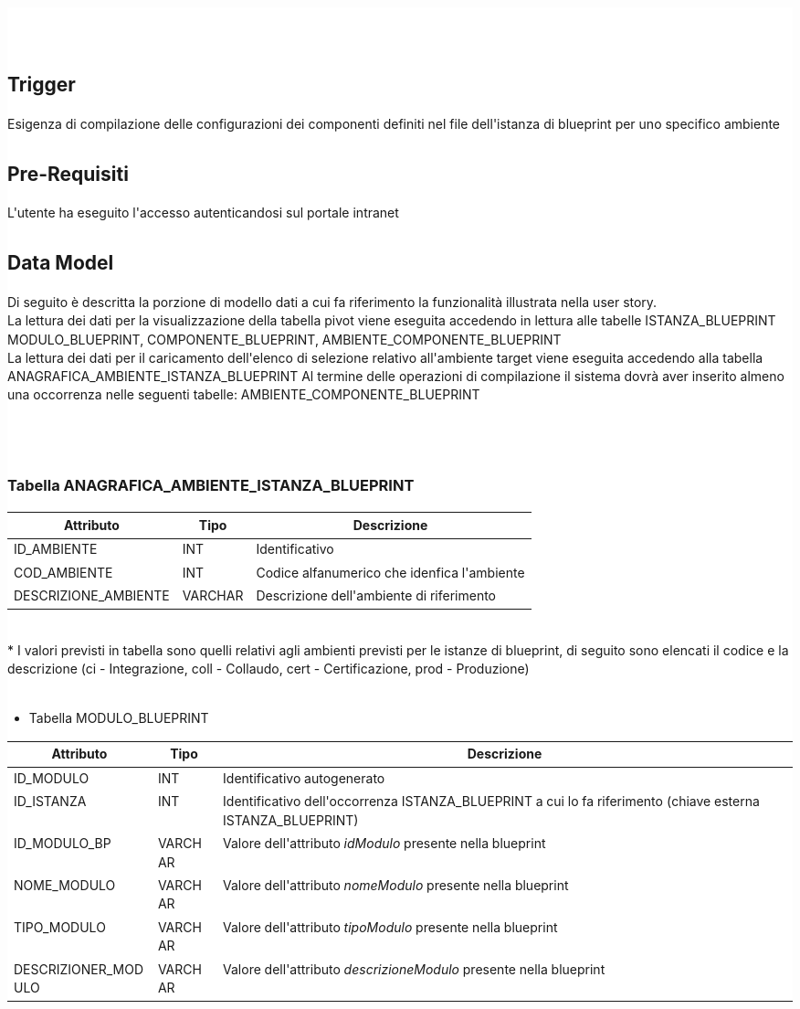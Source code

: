 
<br />                        
<br />

## Trigger

Esigenza di compilazione delle configurazioni dei componenti definiti nel file dell'istanza di blueprint per uno specifico ambiente

## Pre-Requisiti

L'utente ha eseguito l'accesso autenticandosi sul portale intranet

## Data Model

Di seguito è descritta la porzione di modello dati a cui fa riferimento la funzionalità illustrata nella user story. <br />
La lettura dei dati per la visualizzazione della tabella pivot viene eseguita accedendo in lettura alle tabelle ISTANZA_BLUEPRINT MODULO_BLUEPRINT, COMPONENTE_BLUEPRINT, AMBIENTE_COMPONENTE_BLUEPRINT <br />
La lettura dei dati per il caricamento dell'elenco di selezione relativo all'ambiente target viene eseguita accedendo alla tabella ANAGRAFICA_AMBIENTE_ISTANZA_BLUEPRINT
Al termine delle operazioni di compilazione il sistema dovrà aver inserito almeno una occorrenza nelle seguenti tabelle: AMBIENTE_COMPONENTE_BLUEPRINT


<br />
<br />

### Tabella ANAGRAFICA_AMBIENTE_ISTANZA_BLUEPRINT

|    Attributo               |   Tipo    | Descrizione                                                                                  |
|  ----------------------    |  -------  | -------------------------------------------------------------------------------------------  | 
|   ID_AMBIENTE              |    INT    | Identificativo                                                                               |
|   COD_AMBIENTE             |    INT    | Codice alfanumerico che idenfica l'ambiente                                                  |
|   DESCRIZIONE_AMBIENTE     |  VARCHAR  | Descrizione dell'ambiente di riferimento                                                     |

<br />
* I valori previsti in tabella sono quelli relativi agli ambienti previsti per le istanze di blueprint, di seguito sono elencati il codice e la descrizione
  (ci - Integrazione, coll - Collaudo, cert - Certificazione, prod - Produzione)



<br />
<br />



- Tabella MODULO_BLUEPRINT

|    Attributo               |   Tipo    | Descrizione                                                                                 |
|  ----------------------    |  -------  | ------------------------------------------------------------------------------------------- | 
|   ID_MODULO                |    INT    | Identificativo autogenerato                                                                 |
|   ID_ISTANZA               |    INT    | Identificativo dell'occorrenza ISTANZA_BLUEPRINT a cui lo fa riferimento (chiave esterna ISTANZA_BLUEPRINT)   |
|   ID_MODULO_BP             |  VARCHAR  | Valore dell'attributo *idModulo* presente nella blueprint |
|   NOME_MODULO              |  VARCHAR  | Valore dell'attributo *nomeModulo* presente nella blueprint |
|   TIPO_MODULO              |  VARCHAR  | Valore dell'attributo *tipoModulo* presente nella blueprint |
|   DESCRIZIONER_MODULO      |  VARCHAR  | Valore dell'attributo *descrizioneModulo* presente nella blueprint |
